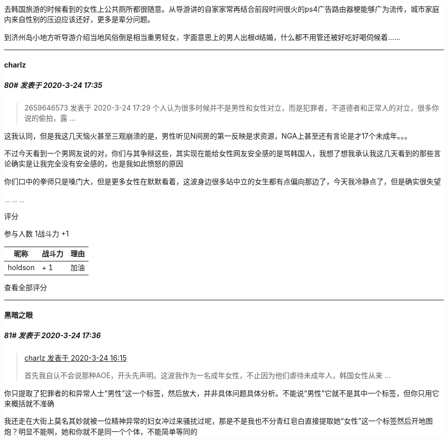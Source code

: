 去韩国旅游的时候看到的女性上公共厕所都很随意。从导游讲的自家家常再结合前段时间很火的ps4广告路由器梗能够广为流传，城市家庭内来自性别的压迫应该还好，更多是辈分问题。

到济州岛小地方听导游介绍当地风俗倒是相当重男轻女，字面意思上的男人出根d结婚，什么都不用管还被好吃好喝伺候着……







-----

####  charlz  
##### 80#       发表于 2020-3-24 17:35



<blockquote>2659646573 发表于 2020-3-24 17:29
个人认为很多时候并不是男性和女性对立，而是犯罪者，不道德者和正常人的对立，很多你说的偷拍，露 ...</blockquote>
这我认同，但是我这几天恼火甚至三观崩溃的是，男性听见N间房的第一反映是求资源，NGA上甚至还有言论是才17个未成年。。。

不过今天看到一个男网友说的对，你们与其争辩这些，其实现在能给女性网友安全感的是骂韩国人，我想了想我承认我这几天看到的那些言论确实是让我完全没有安全感的，也是我如此愤怒的原因

你们口中的拳师只是嗓门大，但是更多女性在默默看着，这波身边很多站中立的女生都有点偏向那边了，今天我冷静点了，但是确实很失望



﹍﹍﹍

评分





 参与人数 1战斗力 +1

|昵称|战斗力|理由|
|----|---|---|
| holdson| + 1|加油|



查看全部评分






-----

####  黑暗之眼  
##### 81#       发表于 2020-3-24 17:36



<blockquote><a href="httphttps://bbs.saraba1st.com/2b/forum.php?mod=redirect&amp;goto=findpost&amp;pid=46857210&amp;ptid=1920599" target="_blank">charlz 发表于 2020-3-24 16:15</a>

首先我自认不会说那种AOE，开头先声明。这波我作为一名成年女性，不止因为他们虐待未成年人，韩国女性从来 ...</blockquote>
你只提取了犯罪者的和异常人士“男性”这一个标签，然后放大，并非具体问题具体分析。不能说“男性”它就不是其中一个标签，但你只用它来概括就不准确


我还走在大街上莫名其妙就被一位精神异常的妇女冲过来骚扰过呢，那是不是我也不分青红皂白直接提取她“女性”这一个标签然后开地图炮？明显不能啊，她和你就不是同一个个体，不能简单等同的


